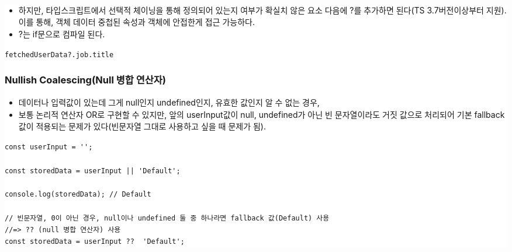 - 하지만, 타입스크립트에서 선택적 체이닝을 통해 정의되어 있는지 여부가 확실치 않은 요소 다음에 ?를 추가하면 된다(TS 3.7버전이상부터 지원). 이를 통해, 객체 데이터 중첩된 속성과 객체에 안접한게 접근 가능하다.
- ?는 if문으로 컴파일 된다.

```tsx
fetchedUserData?.job.title
```

### Nullish Coalescing(Null 병합 연산자)

- 데이터나 입력값이 있는데 그게 null인지 undefined인지, 유효한 값인지 알 수 없는 경우,
- 보통 논리적 연산자 OR로 구현할 수 있지만, 앞의 userInput값이 null, undefined가 아닌 빈 문자열이라도 거짓 값으로 처리되어 기본 fallback 값이 적용되는 문제가 있다(빈문자열 그대로 사용하고 싶을 때 문제가 됨).

```tsx
const userInput = '';

const storedData = userInput || 'Default';

console.log(storedData); // Default

// 빈문자열, 0이 아닌 경우, null이나 undefined 둘 중 하나라면 fallback 값(Default) 사용
//=> ?? (null 병합 연산자) 사용
const storedData = userInput ??  'Default';

```
